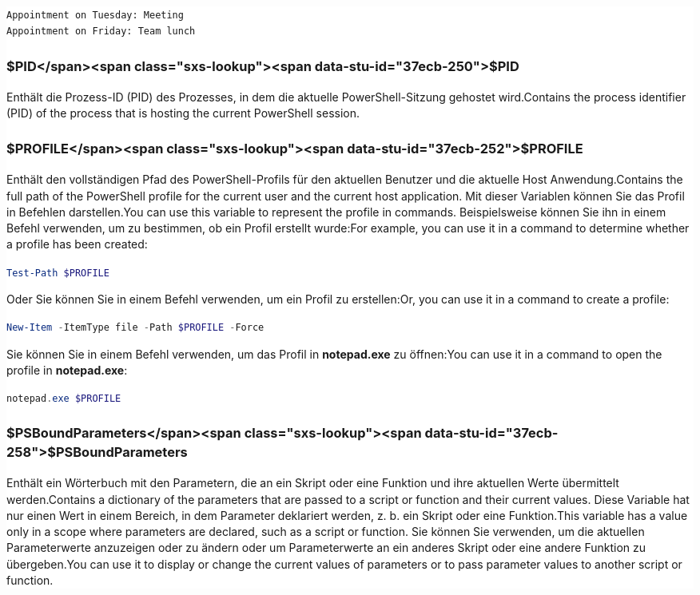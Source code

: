 ```Output
Appointment on Tuesday: Meeting
Appointment on Friday: Team lunch
```

### <a name="pid"></a><span data-ttu-id="37ecb-250">$PID</span><span class="sxs-lookup"><span data-stu-id="37ecb-250">$PID</span></span>

<span data-ttu-id="37ecb-251">Enthält die Prozess-ID (PID) des Prozesses, in dem die aktuelle PowerShell-Sitzung gehostet wird.</span><span class="sxs-lookup"><span data-stu-id="37ecb-251">Contains the process identifier (PID) of the process that is hosting the current PowerShell session.</span></span>

### <a name="profile"></a><span data-ttu-id="37ecb-252">$PROFILE</span><span class="sxs-lookup"><span data-stu-id="37ecb-252">$PROFILE</span></span>

<span data-ttu-id="37ecb-253">Enthält den vollständigen Pfad des PowerShell-Profils für den aktuellen Benutzer und die aktuelle Host Anwendung.</span><span class="sxs-lookup"><span data-stu-id="37ecb-253">Contains the full path of the PowerShell profile for the current user and the current host application.</span></span> <span data-ttu-id="37ecb-254">Mit dieser Variablen können Sie das Profil in Befehlen darstellen.</span><span class="sxs-lookup"><span data-stu-id="37ecb-254">You can use this variable to represent the profile in commands.</span></span> <span data-ttu-id="37ecb-255">Beispielsweise können Sie ihn in einem Befehl verwenden, um zu bestimmen, ob ein Profil erstellt wurde:</span><span class="sxs-lookup"><span data-stu-id="37ecb-255">For example, you can use it in a command to determine whether a profile has been created:</span></span>

```powershell
Test-Path $PROFILE
```

<span data-ttu-id="37ecb-256">Oder Sie können Sie in einem Befehl verwenden, um ein Profil zu erstellen:</span><span class="sxs-lookup"><span data-stu-id="37ecb-256">Or, you can use it in a command to create a profile:</span></span>

```powershell
New-Item -ItemType file -Path $PROFILE -Force
```

<span data-ttu-id="37ecb-257">Sie können Sie in einem Befehl verwenden, um das Profil in **notepad.exe** zu öffnen:</span><span class="sxs-lookup"><span data-stu-id="37ecb-257">You can use it in a command to open the profile in **notepad.exe**:</span></span>

```powershell
notepad.exe $PROFILE
```

### <a name="psboundparameters"></a><span data-ttu-id="37ecb-258">$PSBoundParameters</span><span class="sxs-lookup"><span data-stu-id="37ecb-258">$PSBoundParameters</span></span>

<span data-ttu-id="37ecb-259">Enthält ein Wörterbuch mit den Parametern, die an ein Skript oder eine Funktion und ihre aktuellen Werte übermittelt werden.</span><span class="sxs-lookup"><span data-stu-id="37ecb-259">Contains a dictionary of the parameters that are passed to a script or function and their current values.</span></span> <span data-ttu-id="37ecb-260">Diese Variable hat nur einen Wert in einem Bereich, in dem Parameter deklariert werden, z. b. ein Skript oder eine Funktion.</span><span class="sxs-lookup"><span data-stu-id="37ecb-260">This variable has a value only in a scope where parameters are declared, such as a script or function.</span></span> <span data-ttu-id="37ecb-261">Sie können Sie verwenden, um die aktuellen Parameterwerte anzuzeigen oder zu ändern oder um Parameterwerte an ein anderes Skript oder eine andere Funktion zu übergeben.</span><span class="sxs-lookup"><span data-stu-id="37ecb-261">You can use it to display or change the current values of parameters or to pass parameter values to another script or function.</span></span>
